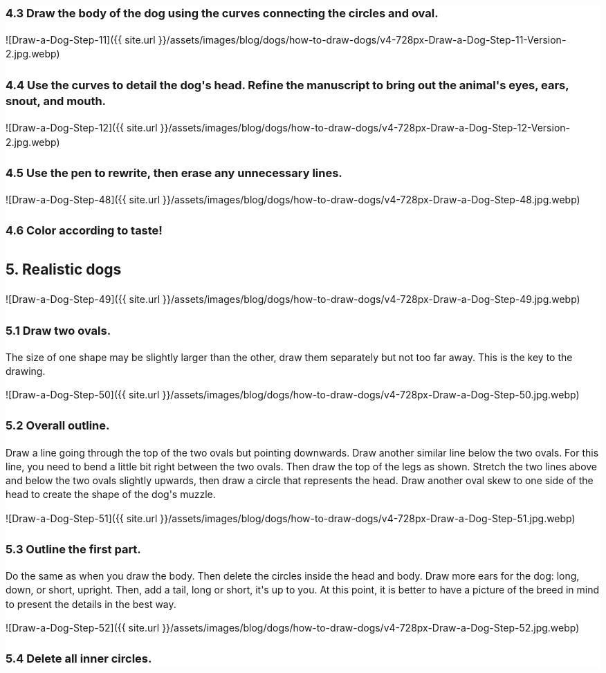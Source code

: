 ### 4.3 Draw the body of the dog using the curves connecting the circles and oval.

![Draw-a-Dog-Step-11]({{ site.url }}/assets/images/blog/dogs/how-to-draw-dogs/v4-728px-Draw-a-Dog-Step-11-Version-2.jpg.webp)

### 4.4 Use the curves to detail the dog's head. Refine the manuscript to bring out the animal's eyes, ears, snout, and mouth.

![Draw-a-Dog-Step-12]({{ site.url }}/assets/images/blog/dogs/how-to-draw-dogs/v4-728px-Draw-a-Dog-Step-12-Version-2.jpg.webp)

### 4.5 Use the pen to rewrite, then erase any unnecessary lines.

![Draw-a-Dog-Step-48]({{ site.url }}/assets/images/blog/dogs/how-to-draw-dogs/v4-728px-Draw-a-Dog-Step-48.jpg.webp)

### 4.6 Color according to taste!

## 5. Realistic dogs

![Draw-a-Dog-Step-49]({{ site.url }}/assets/images/blog/dogs/how-to-draw-dogs/v4-728px-Draw-a-Dog-Step-49.jpg.webp)

### 5.1 Draw two ovals. 

The size of one shape may be slightly larger than the other, draw them separately but not too far away. This is the key to the drawing.

![Draw-a-Dog-Step-50]({{ site.url }}/assets/images/blog/dogs/how-to-draw-dogs/v4-728px-Draw-a-Dog-Step-50.jpg.webp)

### 5.2 Overall outline. 

Draw a line going through the top of the two ovals but pointing downwards. Draw another similar line below the two ovals. For this line, you need to bend a little bit right between the two ovals. Then draw the top of the legs as shown. Stretch the two lines above and below the two ovals slightly upwards, then draw a circle that represents the head. Draw another oval skew to one side of the head to create the shape of the dog's muzzle.

![Draw-a-Dog-Step-51]({{ site.url }}/assets/images/blog/dogs/how-to-draw-dogs/v4-728px-Draw-a-Dog-Step-51.jpg.webp)

### 5.3 Outline the first part. 

Do the same as when you draw the body. Then delete the circles inside the head and body. Draw more ears for the dog: long, down, or short, upright. Then, add a tail, long or short, it's up to you. At this point, it is better to have a picture of the breed in mind to present the details in the best way.

![Draw-a-Dog-Step-52]({{ site.url }}/assets/images/blog/dogs/how-to-draw-dogs/v4-728px-Draw-a-Dog-Step-52.jpg.webp)

### 5.4 Delete all inner circles. 
